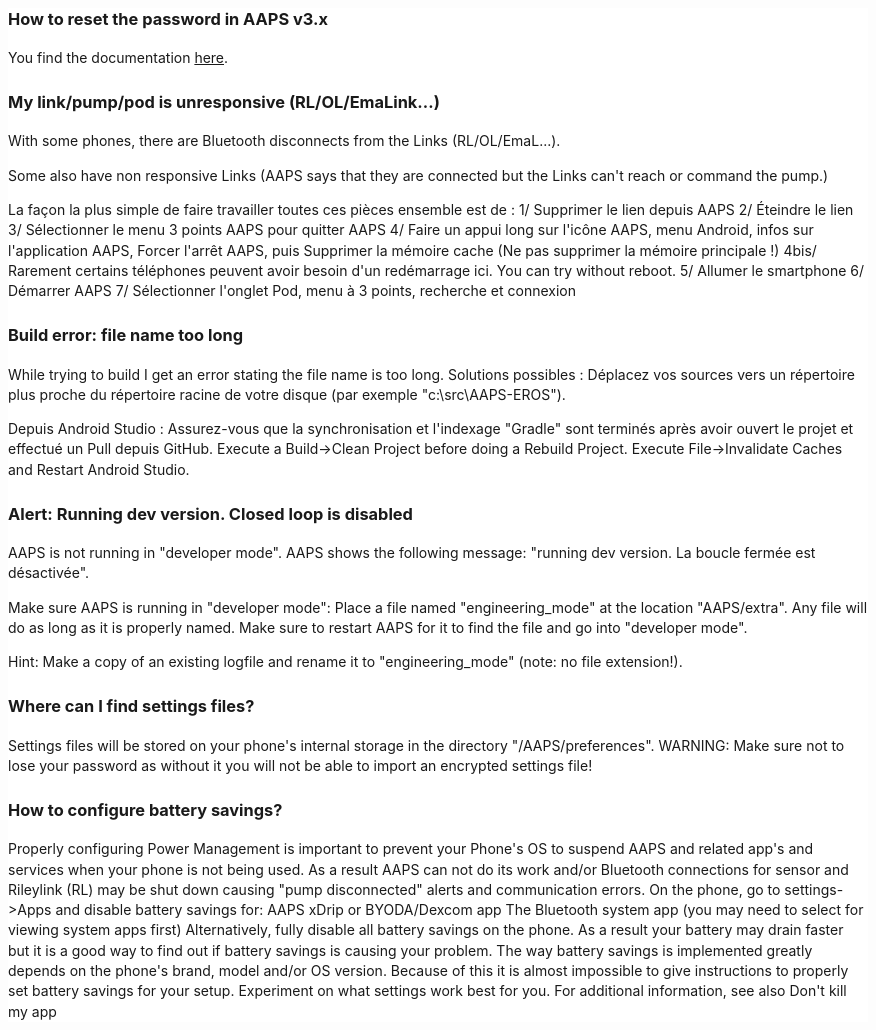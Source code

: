 ### How to reset the password in AAPS v3.x

You find the documentation [here](../Maintenance/Update3_0.md#reset-master-password).

### My link/pump/pod is unresponsive (RL/OL/EmaLink…)

With some phones, there are Bluetooth disconnects from the Links (RL/OL/EmaL...).

Some also have non responsive Links (AAPS says that they are connected but the Links can't reach or command the pump.)

La façon la plus simple de faire travailler toutes ces pièces ensemble est de : 1/ Supprimer le lien depuis AAPS 2/ Éteindre le lien 3/ Sélectionner le menu 3 points AAPS pour quitter AAPS 4/ Faire un appui long sur l'icône AAPS, menu Android, infos sur l'application AAPS, Forcer l'arrêt AAPS, puis Supprimer la mémoire cache (Ne pas supprimer la mémoire principale !) 4bis/ Rarement certains téléphones peuvent avoir besoin d'un redémarrage ici. You can try without reboot. 5/ Allumer le smartphone 6/ Démarrer AAPS 7/ Sélectionner l'onglet Pod, menu à 3 points, recherche et connexion

### Build error: file name too long

While trying to build I get an error stating the file name is too long. Solutions possibles : Déplacez vos sources vers un répertoire plus proche du répertoire racine de votre disque (par exemple "c:\src\AAPS-EROS").

Depuis Android Studio : Assurez-vous que la synchronisation et l'indexage "Gradle" sont terminés après avoir ouvert le projet et effectué un Pull depuis GitHub. Execute a Build->Clean Project before doing a Rebuild Project. Execute File->Invalidate Caches and Restart Android Studio.

### Alert: Running dev version. Closed loop is disabled

AAPS is not running in "developer mode". AAPS shows the following message: "running dev version. La boucle fermée est désactivée".

Make sure AAPS is running in "developer mode": Place a file named "engineering_mode" at the location "AAPS/extra". Any file will do as long as it is properly named. Make sure to restart AAPS for it to find the file and go into "developer mode".

Hint: Make a copy of an existing logfile and rename it to "engineering_mode" (note: no file extension!).

### Where can I find settings files?

Settings files will be stored on your phone's internal storage in the directory "/AAPS/preferences". WARNING: Make sure not to lose your password as without it you will not be able to import an encrypted settings file!

### How to configure battery savings?

Properly configuring Power Management is important to prevent your Phone's OS to suspend AAPS and related app's and services when your phone is not being used. As a result AAPS can not do its work and/or Bluetooth connections for sensor and Rileylink (RL) may be shut down causing "pump disconnected" alerts and communication errors. On the phone, go to settings->Apps and disable battery savings for: AAPS xDrip or BYODA/Dexcom app The Bluetooth system app (you may need to select for viewing system apps first) Alternatively, fully disable all battery savings on the phone. As a result your battery may drain faster but it is a good way to find out if battery savings is causing your problem. The way battery savings is implemented greatly depends on the phone's brand, model and/or OS version. Because of this it is almost impossible to give instructions to properly set battery savings for your setup. Experiment on what settings work best for you. For additional information, see also Don't kill my app
